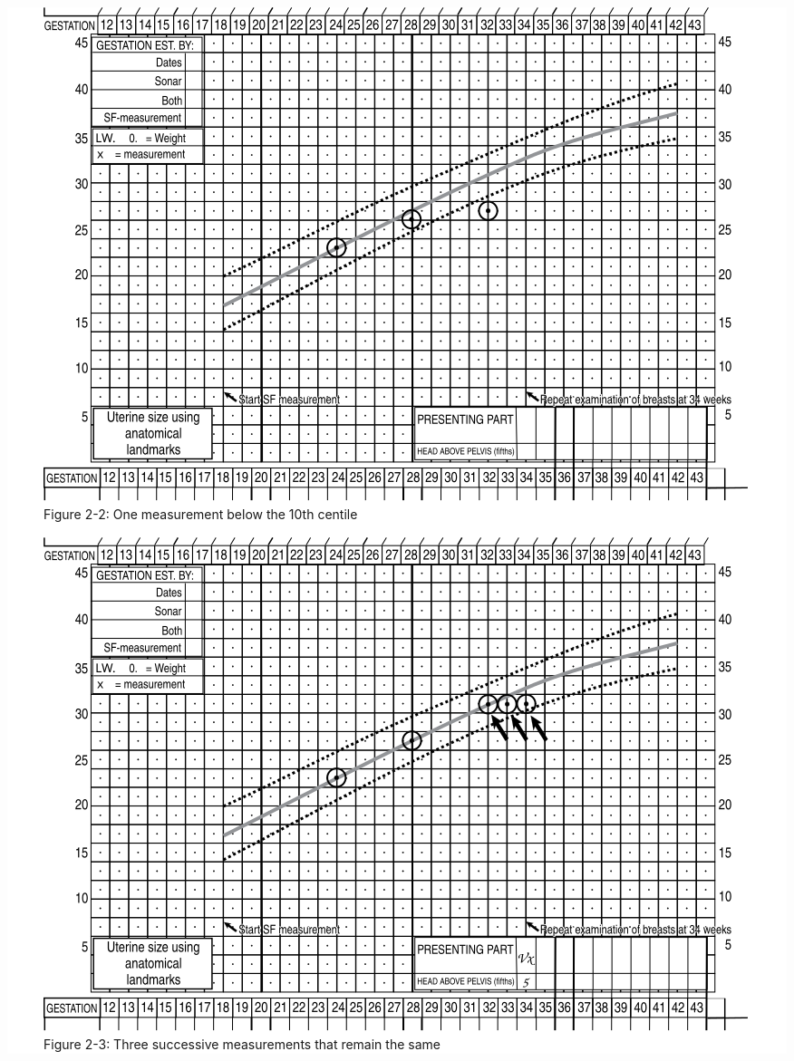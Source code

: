 <figure>
	<img src="images/pmc-2-2.svg" alt="Figure 2-2: One measurement below the 10th centile">
	<figcaption>Figure 2-2: One measurement below the 10th centile</figcaption>
</figure>

<figure>
	<img src="images/pmc-2-3.svg" alt="Figure 2-3: Three successive measurements that remain the same">
	<figcaption>Figure 2-3: Three successive measurements that remain the same</figcaption>
</figure>